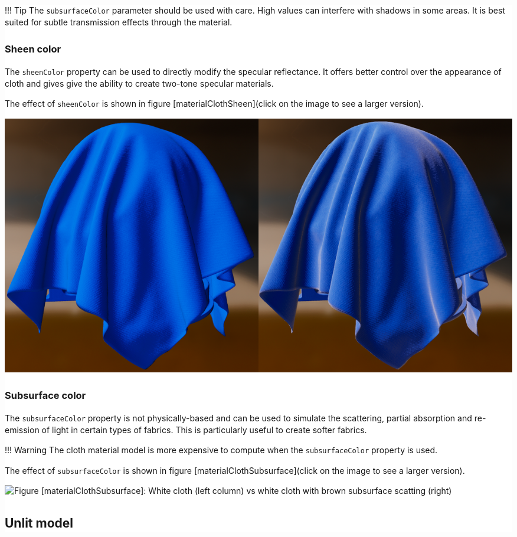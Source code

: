 !!! Tip The `subsurfaceColor` parameter should be used with care. High values
can interfere with shadows in some areas. It is best suited for subtle
transmission effects through the material.

### Sheen color

The `sheenColor` property can be used to directly modify the specular
reflectance. It offers better control over the appearance of cloth and gives
give the ability to create two-tone specular materials.

The effect of `sheenColor` is shown in figure
[materialClothSheen](click on the image to see a larger version).

![Figure [materialClothSheen]: Blue fabric without (left) and with (right) sheen](images/screenshot_cloth_sheen.png)

### Subsurface color

The `subsurfaceColor` property is not physically-based and can be used to
simulate the scattering, partial absorption and re-emission of light in certain
types of fabrics. This is particularly useful to create softer fabrics.

!!! Warning The cloth material model is more expensive to compute when the
`subsurfaceColor` property is used.

The effect of `subsurfaceColor` is shown in figure
[materialClothSubsurface](click on the image to see a larger version).

![Figure [materialClothSubsurface]: White cloth (left column) vs white cloth
with brown subsurface scatting (right)](images/screenshot_cloth_subsurface.png)

## Unlit model
